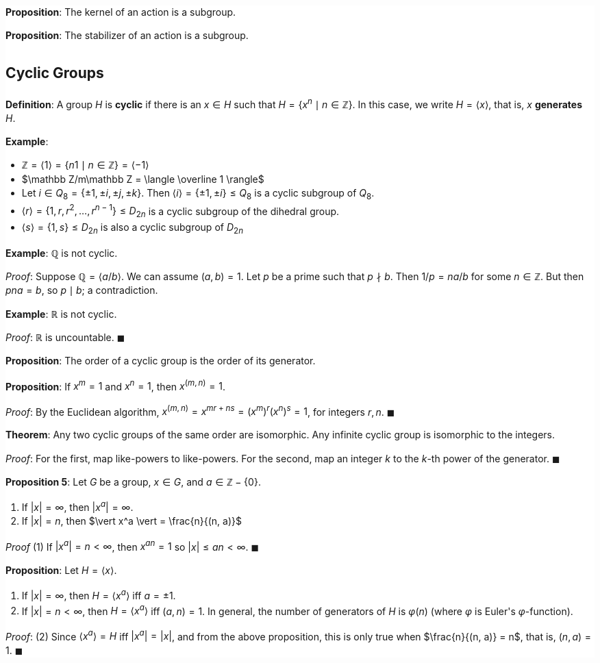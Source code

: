 **Proposition**: The kernel of an action is a subgroup.

**Proposition**: The stabilizer of an action is a subgroup.

## Cyclic Groups

**Definition**: A group $H$ is **cyclic** if there is an $x \in H$ such that $H = \lbrace x ^n \mid n \in \mathbb Z \rbrace$. In this case, we write $H = \langle x \rangle$, that is, $x$ **generates** $H$.

**Example**:
* $\mathbb Z = \langle  1 \rangle = \lbrace n1 \mid n \in \mathbb Z \rbrace = \langle -1 \rangle$
* $\mathbb Z/m\mathbb Z = \langle \overline 1 \rangle$
* Let $i \in Q_8 = \lbrace \pm 1, \pm i, \pm j, \pm k \rbrace$. Then $\langle i \rangle = \lbrace \pm 1, \pm i \rbrace \leq Q_8$ is a cyclic subgroup of $Q_8$.
* $\langle r \rangle = \lbrace 1, r, r^2, \dots, r^{n - 1} \rbrace \leq D_{2n}$ is a cyclic subgroup of the dihedral group.
* $\langle s \rangle = \lbrace 1, s \rbrace \leq D_{2n}$ is also a cyclic subgroup of $D_{2n}$

**Example**: $\mathbb Q$ is not cyclic.

*Proof*: Suppose $\mathbb Q = \langle a/b \rangle$. We can assume $(a, b) = 1$. Let $p$ be a prime such that $p \nmid b$. Then $1/p = na/b$ for some $n \in \mathbb Z$. But then $pna = b$, so $p \mid b$; a contradiction.

**Example**: $\mathbb R$ is not cyclic.

*Proof*: $\mathbb R$ is uncountable. $\blacksquare$

**Proposition**: The order of a cyclic group is the order of its generator.

**Proposition**: If $x^m = 1$ and $x^n = 1$, then $x^{(m,n)} = 1$.

*Proof*: By the Euclidean algorithm, $x^{(m, n)} = x^{mr + ns} = (x^m)^r(x^n)^s = 1$, for integers $r, n$. $\blacksquare$

**Theorem**: Any two cyclic groups of the same order are isomorphic. Any infinite cyclic group is isomorphic to the integers.

*Proof*: For the first, map like-powers to like-powers. For the second, map an integer $k$ to the $k$-th power of the generator. $\blacksquare$

**Proposition 5**: Let $G$ be a group, $x \in G$, and $a \in \mathbb Z - \lbrace 0 \rbrace$.

1. If $\vert x \vert = \infty$, then $\vert x^a \vert = \infty$.
2. If $\vert x \vert = n$, then $\vert x^a \vert = \frac{n}{(n, a)}$

*Proof* $(1)$ If $\vert x^a \vert = n \lt \infty$, then $x^{an} = 1$ so $\vert x \vert \leq an \lt \infty$. $\blacksquare$

**Proposition**: Let $H = \langle x \rangle$.
1. If $\vert x \vert = \infty$, then $H = \langle x^a \rangle$ iff $a = \pm 1$.
2. If $\vert x \vert = n \lt \infty$, then $H = \langle x^a \rangle$ iff $(a, n) = 1$. In general, the number of generators of $H$ is $\varphi(n)$ (where $\varphi$ is Euler's $\varphi$-function).

*Proof*: (2) Since $\langle x^a \rangle = H$ iff $\vert x^a \vert = \vert x \vert$, and from the above proposition, this is only true when $\frac{n}{(n, a)} = n$, that is, $(n, a) = 1$. $\blacksquare$
